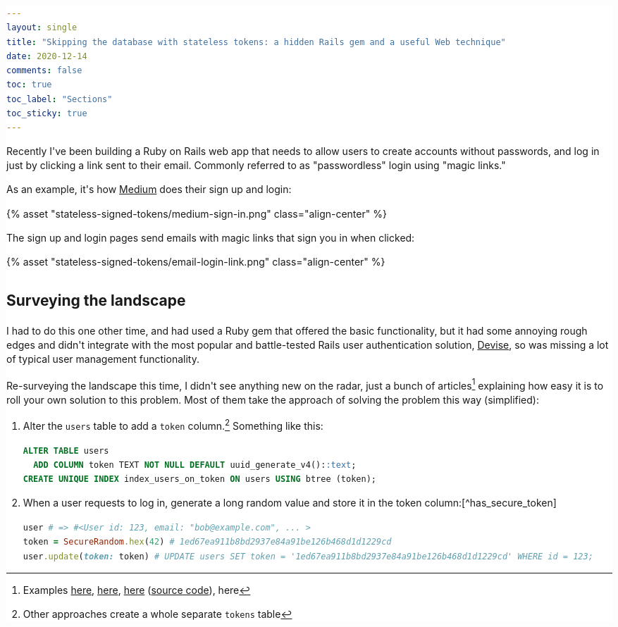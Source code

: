 ```yaml
---
layout: single
title: "Skipping the database with stateless tokens: a hidden Rails gem and a useful Web technique"
date: 2020-12-14
comments: false
toc: true
toc_label: "Sections"
toc_sticky: true
---
```


<h2 id="intro" style="display: none;">Introduction</h2>

Recently I've been building a Ruby on Rails web app that needs to allow users to create accounts without passwords, and log in just by clicking a link sent to their email. Commonly referred to as "passwordless" login using "magic links."

As an example, it's how [Medium](https://medium.com) does their sign up and login:

{% asset "stateless-signed-tokens/medium-sign-in.png" class="align-center" %}

The sign up and login pages send emails with magic links that sign you in when clicked:

{% asset "stateless-signed-tokens/email-login-link.png" class="align-center" %}

## Surveying the landscape

I had to do this one other time, and had used a Ruby gem that offered the basic functionality, but it had some annoying rough edges and didn't integrate with the most popular and battle-tested Rails user authentication solution, [Devise][], so was missing a lot of typical user management functionality.

Re-surveying the landscape this time, I didn't see anything new on the radar, just a bunch of articles[^articles] explaining how easy it is to roll your own solution to this problem. Most of them take the approach of solving the problem this way (simplified):

[^articles]:
    Examples [here][art-1], [here][art-2], [here][art-3] ([source code][art-3-src]), here

[art-1]: https://www.mintbit.com/blog/passwordless-authentication-in-ruby-on-rails-with-devise
[art-2]: https://dev.to/matiascarpintini/magic-links-with-ruby-on-rails-and-devise-4e3o
[art-3]: https://www.sitepoint.com/password-less-authentication-in-rails/
[art-3-src]: https://github.com/avinoth/passwordless-app-sample/blob/4957dcacd6c5fe4e63b79ed0d49c939a3a1312f8/app/controllers/session_controller.rb#L4

1. Alter the `users` table to add a `token` column.[^tokens-table-approach] Something like this:

    ```sql
    ALTER TABLE users
      ADD COLUMN token TEXT NOT NULL DEFAULT uuid_generate_v4()::text;
    CREATE UNIQUE INDEX index_users_on_token ON users USING btree (token);
    ```

    [^tokens-table-approach]:
        Other approaches create a whole separate `tokens` table

2. When a user requests to log in, generate a long random value and store it in the token column:[^has_secure_token]

    ```ruby
    user # => #<User id: 123, email: "bob@example.com", ... >
    token = SecureRandom.hex(42) # 1ed67ea911b8bd2937e84a91be126b468d1d1229cd
    user.update(token: token) # UPDATE users SET token = '1ed67ea911b8bd2937e84a91be126b468d1d1229cd' WHERE id = 123;
    ```


[Devise]: https://github.com/heartcombo/devise
[Hide the Thimble]: https://en.wikipedia.org/wiki/Hunt_the_Thimble
[MessageVerifier docs]: https://edgeapi.rubyonrails.org/classes/ActiveSupport/MessageVerifier.html
[NPI API]: https://npiregistry.cms.hhs.gov/
[cache invalidation]: https://martinfowler.com/bliki/TwoHardThings.html
[tptacek]: https://twitter.com/tqbf
[media capture attributes]: http://anssiko.github.io/html-media-capture/
[ShareDrop]: https://www.sharedrop.io/
[devise-passwordless]: https://github.com/abevoelker/devise-passwordless
[xml-illegal]: https://stackoverflow.com/questions/404107/why-are-control-characters-illegal-in-xml-1-0